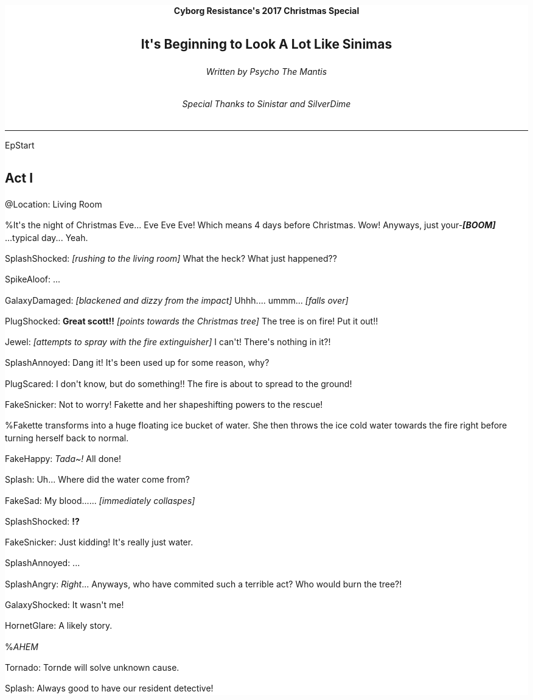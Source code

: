 
<div class=""><center>
<h4>Cyborg Resistance's 2017 Christmas Special</h4>
<h2>It's Beginning to Look A Lot Like Sinimas</h2>
<h6>Written by Psycho The Mantis</h6>
<h6>Special Thanks to Sinistar and SilverDime</h6>
<hr>
</center></div>

EpStart

## Act I [](#act-1)

@Location: Living Room

%It's the night of Christmas Eve... Eve Eve Eve! Which means 4 days before Christmas. Wow! Anyways, just your-***[BOOM]*** ...typical day... Yeah.

SplashShocked: *[rushing to the living room]* What the heck? What just happened??

SpikeAloof: ...

GalaxyDamaged: *[blackened and dizzy from the impact]* Uhhh.... ummm... *[falls over]*

PlugShocked: **Great scott!!** *[points towards the Christmas tree]* The tree is on fire! Put it out!!

Jewel: *[attempts to spray with the fire extinguisher]* I can't! There's nothing in it?!

SplashAnnoyed: Dang it! It's been used up for some reason, why?

PlugScared: I don't know, but do something!! The fire is about to spread to the ground!

FakeSnicker: Not to worry! Fakette and her shapeshifting powers to the rescue!

%Fakette transforms into a huge floating ice bucket of water. She then throws the ice cold water towards the fire right before turning herself back to normal.

FakeHappy: *Tada~!* All done!

Splash: Uh... Where did the water come from?

FakeSad: My blood...... *[immediately collaspes]*

SplashShocked: **!?**

FakeSnicker: Just kidding! It's really just water.

SplashAnnoyed: ...

SplashAngry: *Right*... Anyways, who have commited such a terrible act? Who would burn the tree?!

GalaxyShocked: It wasn't me!

HornetGlare: A likely story.

%*AHEM*

Tornado: Tornde will solve unknown cause.

Splash: Always good to have our resident detective!

